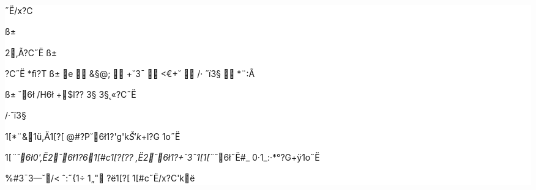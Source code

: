 ˝Ë/x?C
 
ß±

 2,Ã?C˝Ë
ß±
 


 ?C˝Ë
*ﬁ?T
ß±
e

&§@;

+˘3¯

<€+˘

/·
ˆï3§

 *¨:Ã
 
ß±
˘6ł
/H6ł
+$l??
3§
 3§˛«?C˝Ë

/·ˆï3§

1[*¨&1ü,Ä1[?[
@#?P˘6ł1?'g'k$Š'k+$l?G
1o˝Ë

1[*¨˘6ł0',Ë2˘6ł1?61[#c1[?[??
,Ë2˘6ł1?+˘3¯1[1[*¨˘6ł˝Ë#_
0·1_:·*°?G+ÿ1o˝Ë

%#3¯3—˘/<
ˆ:˝{1÷
1„"
?ë1[?[
1[#c˝Ë/x?C'kë
